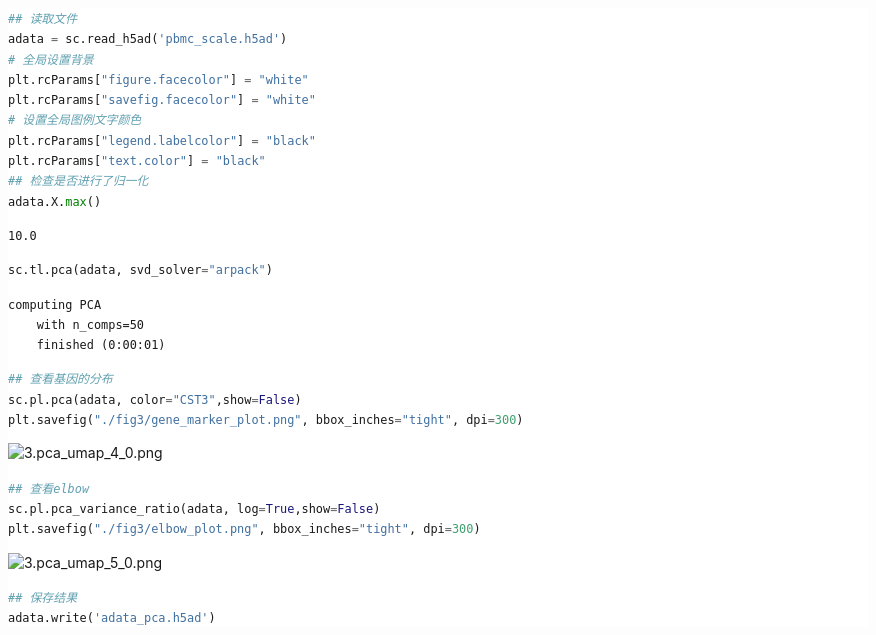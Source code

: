 

```python
## 读取文件
adata = sc.read_h5ad('pbmc_scale.h5ad')
# 全局设置背景
plt.rcParams["figure.facecolor"] = "white"
plt.rcParams["savefig.facecolor"] = "white"
# 设置全局图例文字颜色
plt.rcParams["legend.labelcolor"] = "black"
plt.rcParams["text.color"] = "black"
## 检查是否进行了归一化
adata.X.max()
```




    10.0




```python
sc.tl.pca(adata, svd_solver="arpack")
```

    computing PCA
        with n_comps=50
        finished (0:00:01)



```python
## 查看基因的分布
sc.pl.pca(adata, color="CST3",show=False)
plt.savefig("./fig3/gene_marker_plot.png", bbox_inches="tight", dpi=300)
```


    
![3.pca_umap_4_0.png](https://cdn.jsdelivr.net/gh/capablezzm/capablezzm.github.io@main/images/2025/3/1742277187947.png)
    



```python
## 查看elbow
sc.pl.pca_variance_ratio(adata, log=True,show=False)
plt.savefig("./fig3/elbow_plot.png", bbox_inches="tight", dpi=300)
```


    
![3.pca_umap_5_0.png](https://cdn.jsdelivr.net/gh/capablezzm/capablezzm.github.io@main/images/2025/3/1742277203979.png)
    



```python
## 保存结果
adata.write('adata_pca.h5ad')
```


